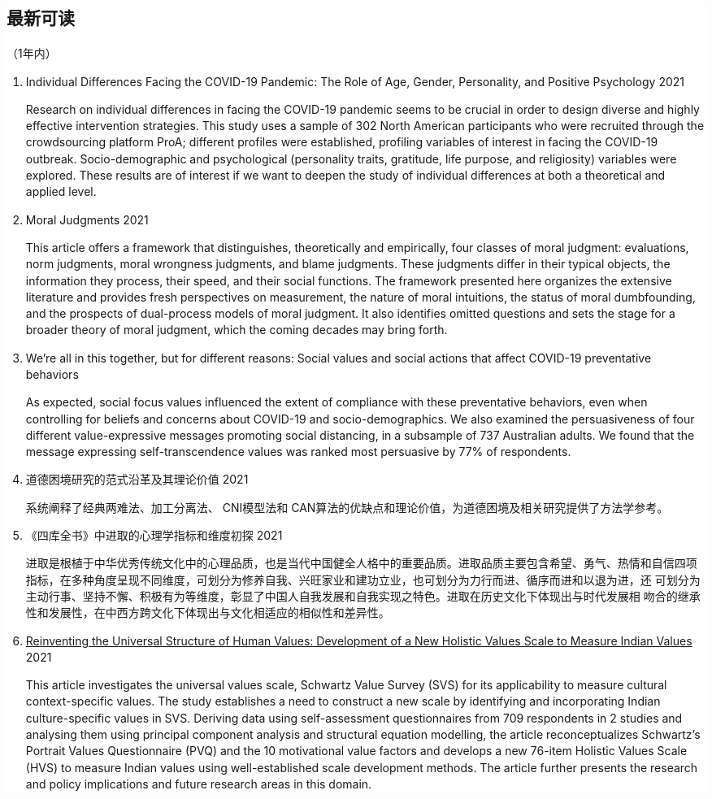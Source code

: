     

## 最新可读

（1年内）

1. Individual Differences Facing the COVID-19 Pandemic: The Role of Age, Gender, Personality, and Positive Psychology  2021
     
     Research on individual differences in facing the COVID-19 pandemic seems to be crucial in order to design diverse and highly effective intervention strategies. This study uses a sample of 302 North American participants who were recruited through the crowdsourcing platform ProA; different profiles were established, profiling variables of interest in facing the COVID-19 outbreak. Socio-demographic and psychological (personality traits, gratitude, life purpose, and religiosity) variables were explored. These results are of interest if we want to deepen the study of individual differences at both a theoretical and applied level. 

2. Moral Judgments  2021
    
    This article offers a framework that distinguishes, theoretically and empirically, four classes of moral judgment: evaluations, norm judgments, moral wrongness judgments, and blame judgments. These judgments differ in their typical objects, the information they process, their speed, and their social functions. The framework presented here organizes the extensive literature and provides fresh perspectives on measurement, the nature of moral intuitions, the status of moral dumbfounding, and the prospects of dual-process models of moral judgment. It also identifies omitted questions and sets the stage for a broader theory of moral judgment, which the coming decades may bring forth.  

3. We’re all in this together, but for different reasons: Social values and social actions that affect COVID-19 preventative behaviors  
    
    As expected, social focus values influenced the extent of compliance with these preventative behaviors, even when controlling for beliefs and concerns about COVID-19 and socio-demographics. We also examined the persuasiveness of four different value-expressive messages promoting social distancing, in a subsample of 737 Australian adults. We found that the message expressing self-transcendence values was ranked most persuasive by 77% of respondents.   

4. 道德困境研究的范式沿革及其理论价值  2021
    
    系统阐释了经典两难法、加工分离法、 CNI模型法和 CAN算法的优缺点和理论价值，为道德困境及相关研究提供了方法学参考。

5. 《四库全书》中进取的心理学指标和维度初探  2021
   
   进取是根植于中华优秀传统文化中的心理品质，也是当代中国健全人格中的重要品质。进取品质主要包含希望、勇气、热情和自信四项指标，在多种角度呈现不同维度，可划分为修养自我、兴旺家业和建功立业，也可划分为力行而进、循序而进和以退为进，还 可划分为主动行事、坚持不懈、积极有为等维度，彰显了中国人自我发展和自我实现之特色。进取在历史文化下体现出与时代发展相 吻合的继承性和发展性，在中西方跨文化下体现出与文化相适应的相似性和差异性。  

6. [Reinventing the Universal Structure of Human Values: Development of a New Holistic Values Scale to Measure Indian Values](https://scholar.cnki.net/Detail/index/GARJ2021_1/SJIX947728F7D8BCF7B275B17C1C581A56F5) 2021
   
   This article investigates the universal values scale, Schwartz Value Survey (SVS) for its applicability to measure cultural context-specific values. The study establishes a need to construct a new scale by identifying and incorporating Indian culture-specific values in SVS. Deriving data using self-assessment questionnaires from 709 respondents in 2 studies and analysing them using principal component analysis and structural equation modelling, the article reconceptualizes Schwartz’s Portrait Values Questionnaire (PVQ) and the 10 motivational value factors and develops a new 76-item Holistic Values Scale (HVS) to measure Indian values using well-established scale development methods. The article further presents the research and policy implications and future research areas in this domain.
